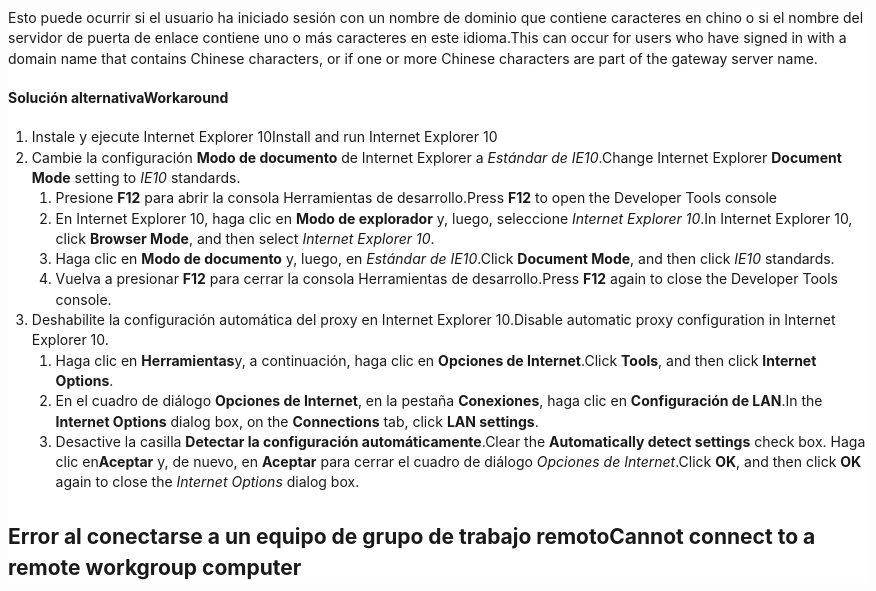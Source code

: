<span data-ttu-id="27c1b-122">Esto puede ocurrir si el usuario ha iniciado sesión con un nombre de dominio que contiene caracteres en chino o si el nombre del servidor de puerta de enlace contiene uno o más caracteres en este idioma.</span><span class="sxs-lookup"><span data-stu-id="27c1b-122">This can occur for users who have signed in with a domain name that contains Chinese characters, or if one or more Chinese characters are part of the gateway server name.</span></span>

#### <a name="workaround"></a><span data-ttu-id="27c1b-123">Solución alternativa</span><span class="sxs-lookup"><span data-stu-id="27c1b-123">Workaround</span></span>

1. <span data-ttu-id="27c1b-124">Instale y ejecute Internet Explorer 10</span><span class="sxs-lookup"><span data-stu-id="27c1b-124">Install and run Internet Explorer 10</span></span>
1. <span data-ttu-id="27c1b-125">Cambie la configuración **Modo de documento** de Internet Explorer a *Estándar de IE10*.</span><span class="sxs-lookup"><span data-stu-id="27c1b-125">Change Internet Explorer **Document Mode** setting to *IE10* standards.</span></span>
   1. <span data-ttu-id="27c1b-126">Presione **F12** para abrir la consola Herramientas de desarrollo.</span><span class="sxs-lookup"><span data-stu-id="27c1b-126">Press **F12** to open the Developer Tools console</span></span>
   1. <span data-ttu-id="27c1b-127">En Internet Explorer 10, haga clic en **Modo de explorador** y, luego, seleccione *Internet Explorer 10*.</span><span class="sxs-lookup"><span data-stu-id="27c1b-127">In Internet Explorer 10, click **Browser Mode**, and then select *Internet Explorer 10*.</span></span>
   1. <span data-ttu-id="27c1b-128">Haga clic en **Modo de documento** y, luego, en *Estándar de IE10*.</span><span class="sxs-lookup"><span data-stu-id="27c1b-128">Click **Document Mode**, and then click *IE10* standards.</span></span>
   1. <span data-ttu-id="27c1b-129">Vuelva a presionar **F12** para cerrar la consola Herramientas de desarrollo.</span><span class="sxs-lookup"><span data-stu-id="27c1b-129">Press **F12** again to close the Developer Tools console.</span></span>
1. <span data-ttu-id="27c1b-130">Deshabilite la configuración automática del proxy en Internet Explorer 10.</span><span class="sxs-lookup"><span data-stu-id="27c1b-130">Disable automatic proxy configuration in Internet Explorer 10.</span></span>
   1. <span data-ttu-id="27c1b-131">Haga clic en **Herramientas**y, a continuación, haga clic en **Opciones de Internet**.</span><span class="sxs-lookup"><span data-stu-id="27c1b-131">Click **Tools**, and then click **Internet Options**.</span></span>
   1. <span data-ttu-id="27c1b-132">En el cuadro de diálogo **Opciones de Internet**, en la pestaña **Conexiones**, haga clic en **Configuración de LAN**.</span><span class="sxs-lookup"><span data-stu-id="27c1b-132">In the **Internet Options** dialog box, on the **Connections** tab, click **LAN settings**.</span></span>
   1. <span data-ttu-id="27c1b-133">Desactive la casilla **Detectar la configuración automáticamente**.</span><span class="sxs-lookup"><span data-stu-id="27c1b-133">Clear the **Automatically detect settings** check box.</span></span> <span data-ttu-id="27c1b-134">Haga clic en**Aceptar** y, de nuevo, en **Aceptar** para cerrar el cuadro de diálogo *Opciones de Internet*.</span><span class="sxs-lookup"><span data-stu-id="27c1b-134">Click **OK**, and then click **OK** again to close the *Internet Options* dialog box.</span></span>

## <a name="cannot-connect-to-a-remote-workgroup-computer"></a><span data-ttu-id="27c1b-135">Error al conectarse a un equipo de grupo de trabajo remoto</span><span class="sxs-lookup"><span data-stu-id="27c1b-135">Cannot connect to a remote workgroup computer</span></span>
